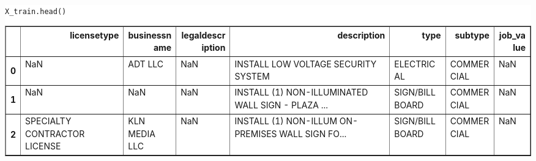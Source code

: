 
```python
X_train.head()
```




<div>
<style scoped>
    .dataframe tbody tr th:only-of-type {
        vertical-align: middle;
    }

    .dataframe tbody tr th {
        vertical-align: top;
    }

    .dataframe thead th {
        text-align: right;
    }
</style>
<table border="1" class="dataframe">
  <thead>
    <tr style="text-align: right;">
      <th></th>
      <th>licensetype</th>
      <th>businessname</th>
      <th>legaldescription</th>
      <th>description</th>
      <th>type</th>
      <th>subtype</th>
      <th>job_value</th>
    </tr>
  </thead>
  <tbody>
    <tr>
      <th>0</th>
      <td>NaN</td>
      <td>ADT LLC</td>
      <td>NaN</td>
      <td>INSTALL LOW VOLTAGE SECURITY SYSTEM</td>
      <td>ELECTRICAL</td>
      <td>COMMERCIAL</td>
      <td>NaN</td>
    </tr>
    <tr>
      <th>1</th>
      <td>NaN</td>
      <td>NaN</td>
      <td>NaN</td>
      <td>INSTALL (1) NON-ILLUMINATED WALL SIGN - PLAZA ...</td>
      <td>SIGN/BILLBOARD</td>
      <td>COMMERCIAL</td>
      <td>NaN</td>
    </tr>
    <tr>
      <th>2</th>
      <td>SPECIALTY CONTRACTOR LICENSE</td>
      <td>KLN MEDIA LLC</td>
      <td>NaN</td>
      <td>INSTALL (1) NON-ILLUM ON-PREMISES WALL SIGN FO...</td>
      <td>SIGN/BILLBOARD</td>
      <td>COMMERCIAL</td>
      <td>NaN</td>
    </tr>
    <tr>